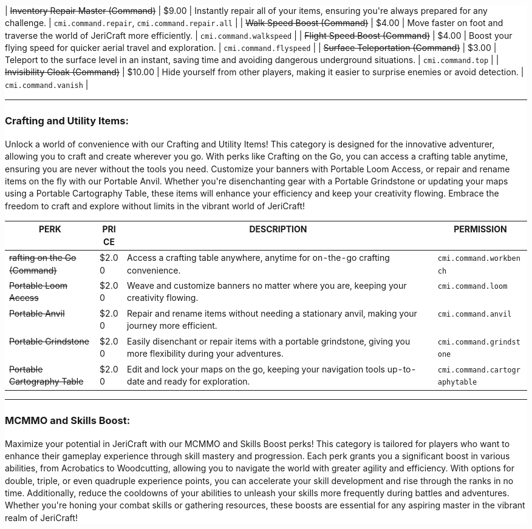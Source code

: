 | ~~Inventory Repair Master (Command)~~ | $9.00     | Instantly repair all of your items, ensuring you're always prepared for any challenge.                     | `cmi.command.repair`, `cmi.command.repair.all`  |
| ~~Walk Speed Boost (Command)~~        | $4.00     | Move faster on foot and traverse the world of JeriCraft more efficiently.                                  | `cmi.command.walkspeed`                         |
| ~~Flight Speed Boost (Command)~~      | $4.00     | Boost your flying speed for quicker aerial travel and exploration.                                         | `cmi.command.flyspeed`                          |
| ~~Surface Teleportation (Command)~~   | $3.00     | Teleport to the surface level in an instant, saving time and avoiding dangerous underground situations.    | `cmi.command.top`                               |
| ~~Invisibility Cloak (Command)~~      | $10.00    | Hide yourself from other players, making it easier to surprise enemies or avoid detection.                 | `cmi.command.vanish`                            |

---

### Crafting and Utility Items:

Unlock a world of convenience with our Crafting and Utility Items! This category is designed for the innovative
adventurer, allowing you to craft and create wherever you go. With perks like Crafting on the Go, you can access a
crafting table anytime, ensuring you are never without the tools you need. Customize your banners with Portable Loom
Access, or repair and rename items on the fly with our Portable Anvil. Whether you're disenchanting gear with a Portable
Grindstone or updating your maps using a Portable Cartography Table, these items will enhance your efficiency and keep
your creativity flowing. Embrace the freedom to craft and explore without limits in the vibrant world of JeriCraft!

| **PERK**                        | **PRICE** | **DESCRIPTION**                                                                                                   | **PERMISSION**                 |
|---------------------------------|-----------|-------------------------------------------------------------------------------------------------------------------|--------------------------------|
| ~~rafting on the Go (Command)~~ | $2.00     | Access a crafting table anywhere, anytime for on-the-go crafting convenience.                                     | `cmi.command.workbench`        |
| ~~Portable Loom Access~~        | $2.00     | Weave and customize banners no matter where you are, keeping your creativity flowing.                             | `cmi.command.loom`             |
| ~~Portable Anvil~~              | $2.00     | Repair and rename items without needing a stationary anvil, making your journey more efficient.                   | `cmi.command.anvil`            |
| ~~Portable Grindstone~~         | $2.00     | Easily disenchant or repair items with a portable grindstone, giving you more flexibility during your adventures. | `cmi.command.grindstone`       |
| ~~Portable Cartography Table~~  | $2.00     | Edit and lock your maps on the go, keeping your navigation tools up-to-date and ready for exploration.            | `cmi.command.cartographytable` |

---

### MCMMO and Skills Boost:

Maximize your potential in JeriCraft with our MCMMO and Skills Boost perks! This category is tailored for players who
want to enhance their gameplay experience through skill mastery and progression. Each perk grants you a significant
boost in various abilities, from Acrobatics to Woodcutting, allowing you to navigate the world with greater agility and
efficiency. With options for double, triple, or even quadruple experience points, you can accelerate your skill
development and rise through the ranks in no time. Additionally, reduce the cooldowns of your abilities to unleash your
skills more frequently during battles and adventures. Whether you're honing your combat skills or gathering resources,
these boosts are essential for any aspiring master in the vibrant realm of JeriCraft!
